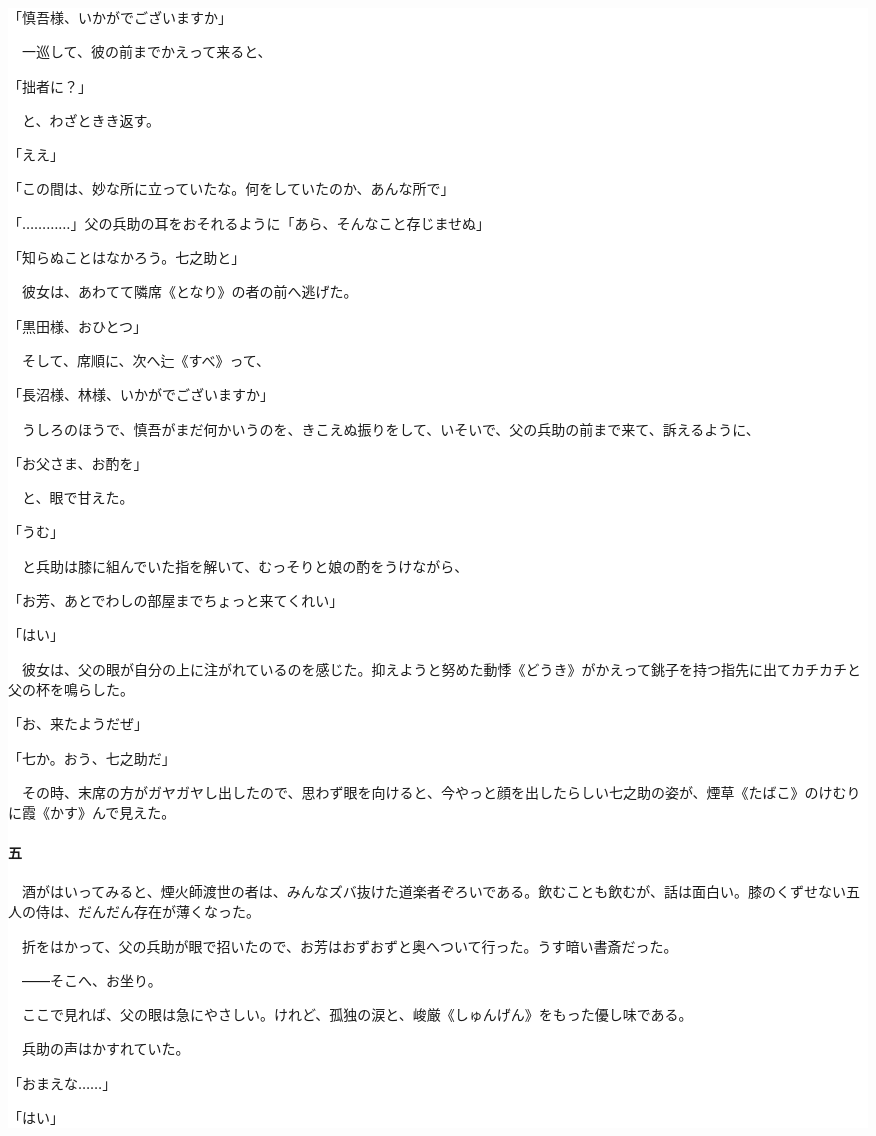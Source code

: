 「慎吾様、いかがでございますか」

　一巡して、彼の前までかえって来ると、

「拙者に？」

　と、わざときき返す。

「ええ」

「この間は、妙な所に立っていたな。何をしていたのか、あんな所で」

「…………」父の兵助の耳をおそれるように「あら、そんなこと存じませぬ」

「知らぬことはなかろう。七之助と」

　彼女は、あわてて隣席《となり》の者の前へ逃げた。

「黒田様、おひとつ」

　そして、席順に、次へ辷《すべ》って、

「長沼様、林様、いかがでございますか」

　うしろのほうで、慎吾がまだ何かいうのを、きこえぬ振りをして、いそいで、父の兵助の前まで来て、訴えるように、

「お父さま、お酌を」

　と、眼で甘えた。

「うむ」

　と兵助は膝に組んでいた指を解いて、むっそりと娘の酌をうけながら、

「お芳、あとでわしの部屋までちょっと来てくれい」

「はい」

　彼女は、父の眼が自分の上に注がれているのを感じた。抑えようと努めた動悸《どうき》がかえって銚子を持つ指先に出てカチカチと父の杯を鳴らした。

「お、来たようだぜ」

「七か。おう、七之助だ」

　その時、末席の方がガヤガヤし出したので、思わず眼を向けると、今やっと顔を出したらしい七之助の姿が、煙草《たばこ》のけむりに霞《かす》んで見えた。



#### 五




　酒がはいってみると、煙火師渡世の者は、みんなズバ抜けた道楽者ぞろいである。飲むことも飲むが、話は面白い。膝のくずせない五人の侍は、だんだん存在が薄くなった。

　折をはかって、父の兵助が眼で招いたので、お芳はおずおずと奥へついて行った。うす暗い書斎だった。

　――そこへ、お坐り。

　ここで見れば、父の眼は急にやさしい。けれど、孤独の涙と、峻厳《しゅんげん》をもった優し味である。

　兵助の声はかすれていた。

「おまえな……」

「はい」
